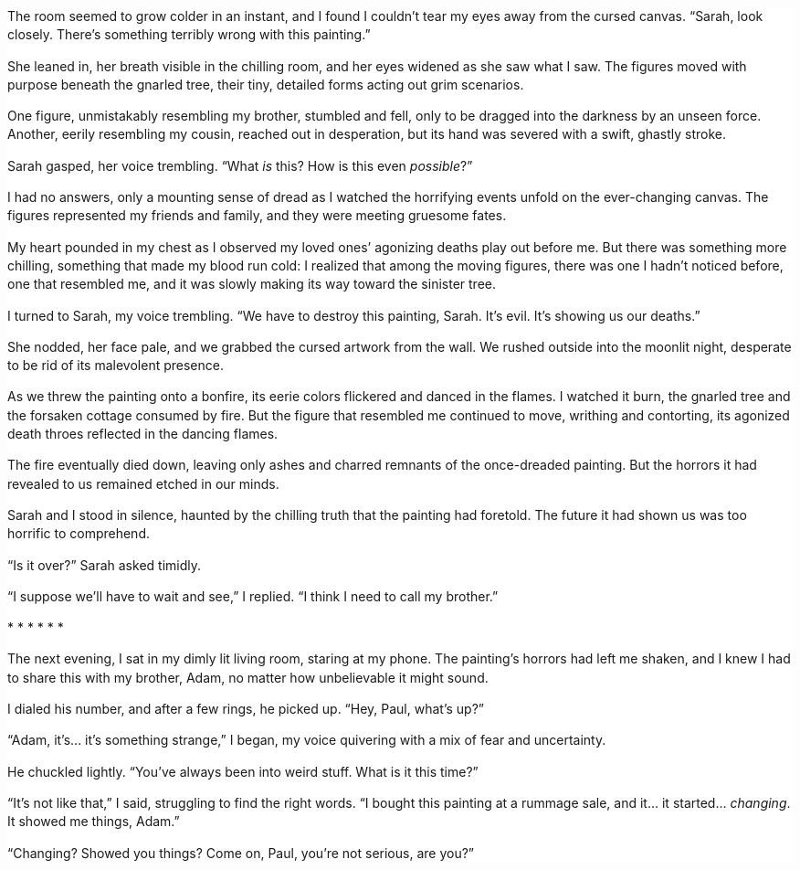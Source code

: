 The room seemed to grow colder in an instant, and I found I couldn’t tear my eyes away from the cursed canvas. “Sarah, look closely. There’s something terribly wrong with this painting.”

She leaned in, her breath visible in the chilling room, and her eyes widened as she saw what I saw. The figures moved with purpose beneath the gnarled tree, their tiny, detailed forms acting out grim scenarios.

One figure, unmistakably resembling my brother, stumbled and fell, only to be dragged into the darkness by an unseen force. Another, eerily resembling my cousin, reached out in desperation, but its hand was severed with a swift, ghastly stroke.

Sarah gasped, her voice trembling. “What *is* this? How is this even *possible*?”

I had no answers, only a mounting sense of dread as I watched the horrifying events unfold on the ever-changing canvas. The figures represented my friends and family, and they were meeting gruesome fates.

My heart pounded in my chest as I observed my loved ones’ agonizing deaths play out before me. But there was something more chilling, something that made my blood run cold: I realized that among the moving figures, there was one I hadn’t noticed before, one that resembled me, and it was slowly making its way toward the sinister tree.

I turned to Sarah, my voice trembling. “We have to destroy this painting, Sarah. It’s evil. It’s showing us our deaths.”

She nodded, her face pale, and we grabbed the cursed artwork from the wall. We rushed outside into the moonlit night, desperate to be rid of its malevolent presence.

As we threw the painting onto a bonfire, its eerie colors flickered and danced in the flames. I watched it burn, the gnarled tree and the forsaken cottage consumed by fire. But the figure that resembled me continued to move, writhing and contorting, its agonized death throes reflected in the dancing flames.

The fire eventually died down, leaving only ashes and charred remnants of the once-dreaded painting. But the horrors it had revealed to us remained etched in our minds.

Sarah and I stood in silence, haunted by the chilling truth that the painting had foretold. The future it had shown us was too horrific to comprehend.

“Is it over?” Sarah asked timidly.

“I suppose we’ll have to wait and see,” I replied. “I think I need to call my brother.”

\* \* \* \* \* \*

The next evening, I sat in my dimly lit living room, staring at my phone. The painting’s horrors had left me shaken, and I knew I had to share this with my brother, Adam, no matter how unbelievable it might sound.

I dialed his number, and after a few rings, he picked up. “Hey, Paul, what’s up?”

“Adam, it’s... it’s something strange,” I began, my voice quivering with a mix of fear and uncertainty.

He chuckled lightly. “You’ve always been into weird stuff. What is it this time?”

“It’s not like that,” I said, struggling to find the right words. “I bought this painting at a rummage sale, and it... it started… *changing*. It showed me things, Adam.”

“Changing? Showed you things? Come on, Paul, you’re not serious, are you?”
